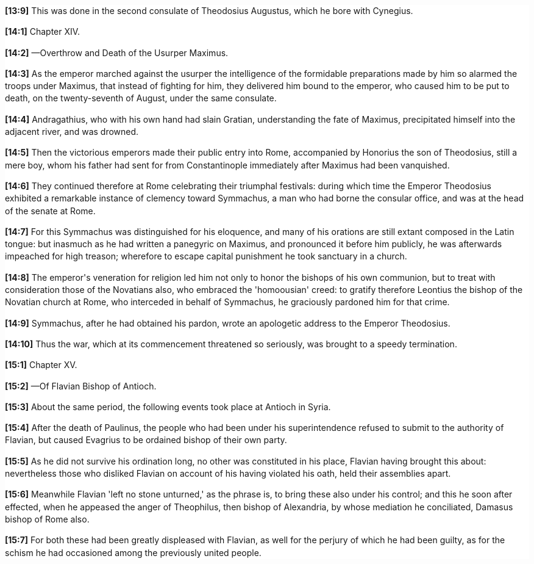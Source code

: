**[13:9]** This was done in the second consulate  of Theodosius Augustus, which he bore with Cynegius.

**[14:1]** Chapter XIV.

**[14:2]** —Overthrow and Death of the Usurper Maximus.

**[14:3]** As the emperor marched against the usurper the intelligence of the formidable preparations made by him so alarmed the troops under Maximus, that instead of fighting for him, they delivered him bound to the emperor, who caused him to be put to death, on the twenty-seventh of August, under the same consulate.

**[14:4]** Andragathius, who with his own hand had slain Gratian, understanding the fate of Maximus, precipitated himself into the adjacent river, and was drowned.

**[14:5]** Then the victorious emperors made their public entry into Rome, accompanied by Honorius the son of Theodosius, still a mere boy, whom his father had sent for from Constantinople immediately after Maximus had been vanquished.

**[14:6]** They continued therefore at Rome celebrating their triumphal festivals: during which time the Emperor Theodosius exhibited a remarkable instance of clemency toward Symmachus, a man who had borne the consular office, and was at the head of the senate at Rome.

**[14:7]** For this Symmachus was distinguished for his eloquence, and many of his orations are still extant composed in the Latin tongue: but inasmuch as he had written a panegyric on Maximus, and pronounced it before him publicly, he was afterwards impeached for high treason; wherefore to escape capital punishment he took sanctuary in a church.

**[14:8]** The emperor's veneration for religion led him not only to honor the bishops of his own communion, but to treat with consideration those of the Novatians also, who embraced the 'homoousian' creed: to gratify therefore Leontius the bishop of the Novatian church at Rome, who interceded in behalf of Symmachus, he graciously pardoned him for that crime.

**[14:9]** Symmachus, after he had obtained his pardon, wrote an apologetic address to the Emperor Theodosius.

**[14:10]** Thus the war, which at its commencement threatened so seriously, was brought to a speedy termination.

**[15:1]** Chapter XV.

**[15:2]** —Of Flavian Bishop of Antioch.

**[15:3]** About the same period, the following events took place at Antioch in Syria.

**[15:4]** After the death of Paulinus, the people who had been under his superintendence refused to submit to the authority of Flavian, but caused Evagrius to be ordained bishop of their own party.

**[15:5]** As he did not survive his ordination long, no other was constituted in his place, Flavian having brought this about: nevertheless those who disliked Flavian on account of his having violated his oath, held their assemblies apart.

**[15:6]** Meanwhile Flavian 'left no stone unturned,' as the phrase is, to bring these also under his control; and this he soon after effected, when he appeased the anger of Theophilus, then bishop of Alexandria, by whose mediation he conciliated, Damasus bishop of Rome also.

**[15:7]** For both these had been greatly displeased with Flavian, as well for the perjury of which he had been guilty, as for the schism he had occasioned among the previously united people.
